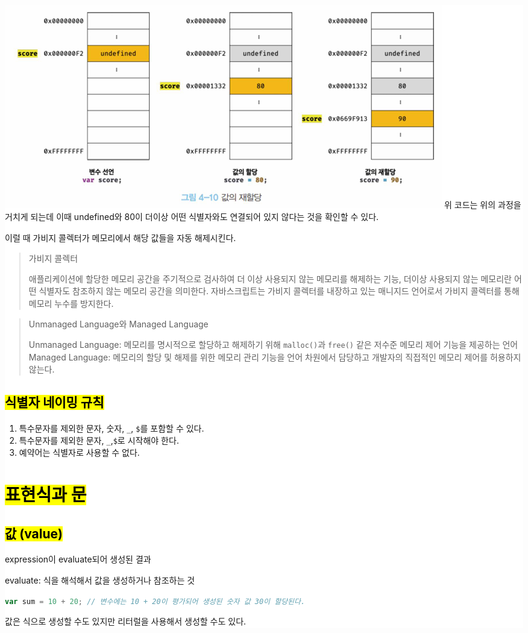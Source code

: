 ![](images/Pasted%20image%2020250114040604.png)
위 코드는 위의 과정을 거치게 되는데 이때 undefined와 80이 더이상 어떤 식별자와도 연결되어 있지 않다는 것을 확인할 수 있다.

이럴 때 가비지 콜렉터가 메모리에서 해당 값들을 자동 해제시킨다.

> 가비지 콜렉터
> 
> 애플리케이션에 할당한 메모리 공간을 주기적으로 검사하여 더 이상 사용되지 않는 메모리를 해제하는 기능, 더이상 사용되지 않는 메모리란 어떤 식별자도 참조하지 않는 메모리 공간을 의미한다.
> 자바스크립트는 가비지 콜렉터를 내장하고 있는 매니지드 언어로서 가비지 콜렉터를 통해 메모리 누수를 방지한다.

> Unmanaged Language와 Managed Language
> 
> Unmanaged Language: 메모리를 명시적으로 할당하고 해제하기 위해 `malloc()`과 `free()` 같은 저수준 메모리 제어 기능을 제공하는 언어
> Managed Language: 메모리의 할당 및 해제를 위한 메모리 관리 기능을 언어 차원에서 담당하고 개발자의 직접적인 메모리 제어를 허용하지 않는다.

## <mark class="hltr-orange">식별자 네이밍 규칙</mark>

1. 특수문자를 제외한 문자, 숫자, `_`, `$`를 포함할 수 있다.
2. 특수문자를 제외한 문자, `_`,`$`로 시작해야 한다.
3. 예약어는 식별자로 사용할 수 없다.

# <mark class="hltr-red">표현식과 문</mark>

## <mark class="hltr-orange">값 (value) </mark>

expression이 evaluate되어 생성된 결과

evaluate: 식을 해석해서 값을 생성하거나 참조하는 것

```js
var sum = 10 + 20; // 변수에는 10 + 20이 평가되어 생성된 숫자 값 30이 할당된다.
```

값은 식으로 생성할 수도 있지만 리터럴을 사용해서 생성할 수도 있다.
